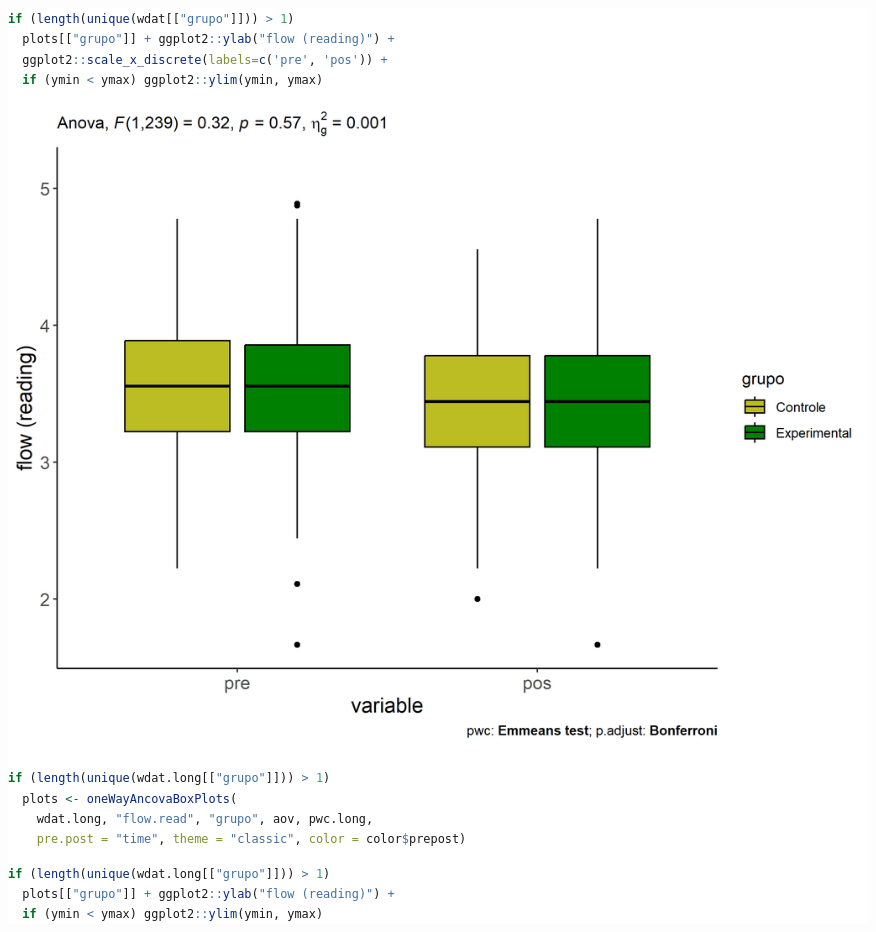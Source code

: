 ``` r
if (length(unique(wdat[["grupo"]])) > 1)
  plots[["grupo"]] + ggplot2::ylab("flow (reading)") +
  ggplot2::scale_x_discrete(labels=c('pre', 'pos')) +
  if (ymin < ymax) ggplot2::ylim(ymin, ymax)
```

![](aov-wordgen-flow.read_files/figure-gfm/unnamed-chunk-21-1.png)

``` r
if (length(unique(wdat.long[["grupo"]])) > 1)
  plots <- oneWayAncovaBoxPlots(
    wdat.long, "flow.read", "grupo", aov, pwc.long,
    pre.post = "time", theme = "classic", color = color$prepost)
```

``` r
if (length(unique(wdat.long[["grupo"]])) > 1)
  plots[["grupo"]] + ggplot2::ylab("flow (reading)") +
  if (ymin < ymax) ggplot2::ylim(ymin, ymax) 
```
